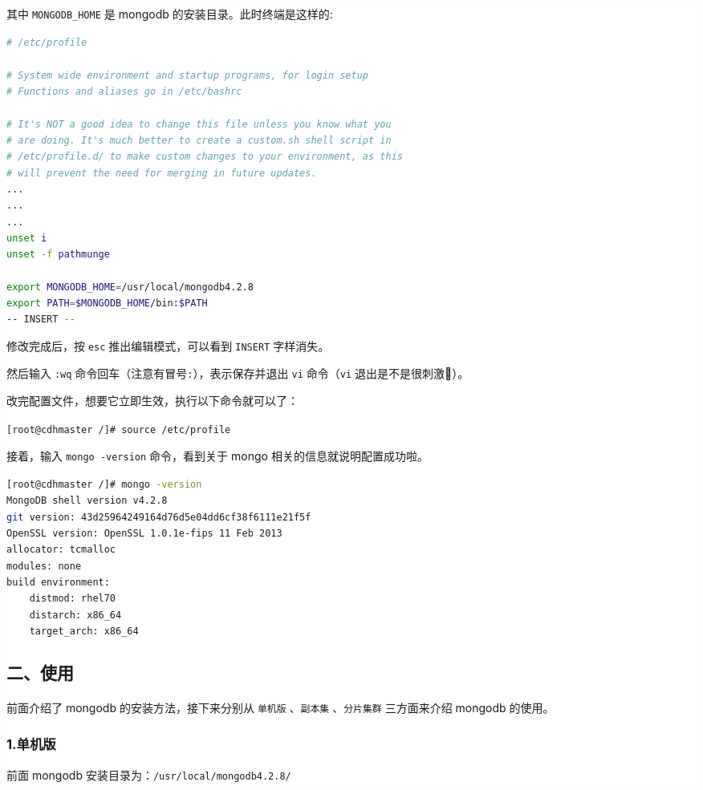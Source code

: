 其中 `MONGODB_HOME` 是 mongodb 的安装目录。此时终端是这样的:

```sh
# /etc/profile

# System wide environment and startup programs, for login setup
# Functions and aliases go in /etc/bashrc

# It's NOT a good idea to change this file unless you know what you
# are doing. It's much better to create a custom.sh shell script in
# /etc/profile.d/ to make custom changes to your environment, as this
# will prevent the need for merging in future updates.
...
...
...
unset i
unset -f pathmunge

export MONGODB_HOME=/usr/local/mongodb4.2.8
export PATH=$MONGODB_HOME/bin:$PATH
-- INSERT --
```

修改完成后，按 `esc` 推出编辑模式，可以看到 `INSERT` 字样消失。

然后输入 `:wq` 命令回车（注意有冒号`:`），表示保存并退出 `vi` 命令（`vi` 退出是不是很刺激🌝）。

改完配置文件，想要它立即生效，执行以下命令就可以了：

```sh
[root@cdhmaster /]# source /etc/profile
```

接着，输入 `mongo -version` 命令，看到关于 mongo 相关的信息就说明配置成功啦。

```sh
[root@cdhmaster /]# mongo -version
MongoDB shell version v4.2.8
git version: 43d25964249164d76d5e04dd6cf38f6111e21f5f
OpenSSL version: OpenSSL 1.0.1e-fips 11 Feb 2013
allocator: tcmalloc
modules: none
build environment:
    distmod: rhel70
    distarch: x86_64
    target_arch: x86_64
```

## 二、使用

前面介绍了 mongodb 的安装方法，接下来分别从 `单机版` 、`副本集` 、`分片集群` 三方面来介绍 mongodb 的使用。

### 1.单机版

前面 mongodb 安装目录为：`/usr/local/mongodb4.2.8/`
